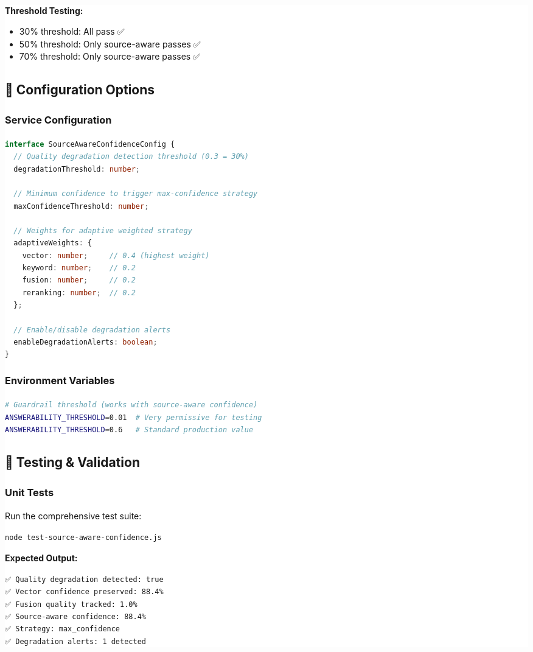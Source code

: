 **Threshold Testing:**
- 30% threshold: All pass ✅
- 50% threshold: Only source-aware passes ✅
- 70% threshold: Only source-aware passes ✅

## 🔧 Configuration Options

### Service Configuration

```typescript
interface SourceAwareConfidenceConfig {
  // Quality degradation detection threshold (0.3 = 30%)
  degradationThreshold: number;

  // Minimum confidence to trigger max-confidence strategy
  maxConfidenceThreshold: number;

  // Weights for adaptive weighted strategy
  adaptiveWeights: {
    vector: number;     // 0.4 (highest weight)
    keyword: number;    // 0.2
    fusion: number;     // 0.2
    reranking: number;  // 0.2
  };

  // Enable/disable degradation alerts
  enableDegradationAlerts: boolean;
}
```

### Environment Variables

```bash
# Guardrail threshold (works with source-aware confidence)
ANSWERABILITY_THRESHOLD=0.01  # Very permissive for testing
ANSWERABILITY_THRESHOLD=0.6   # Standard production value
```

## 🧪 Testing & Validation

### Unit Tests

Run the comprehensive test suite:

```bash
node test-source-aware-confidence.js
```

**Expected Output:**
```
✅ Quality degradation detected: true
✅ Vector confidence preserved: 88.4%
✅ Fusion quality tracked: 1.0%
✅ Source-aware confidence: 88.4%
✅ Strategy: max_confidence
✅ Degradation alerts: 1 detected
```
